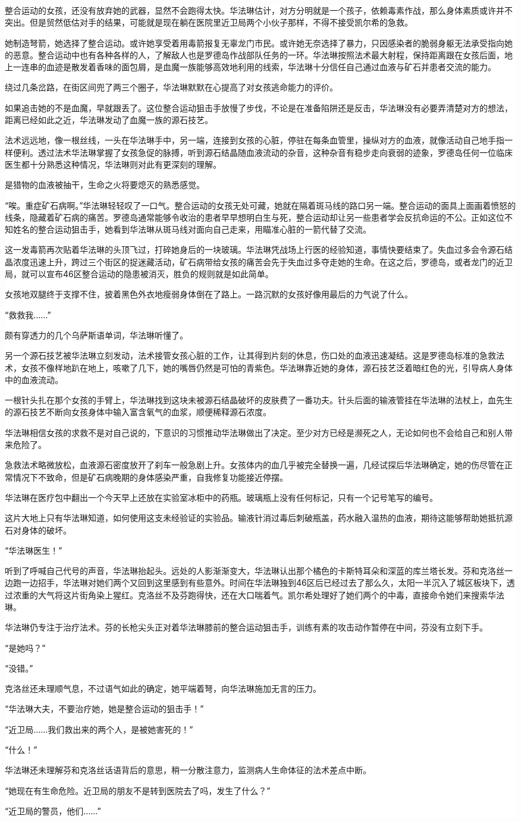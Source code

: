 整合运动的女孩，还没有放弃她的武器，显然不会跑得太快。华法琳估计，对方分明就是一个孩子，依赖毒素作战，那么身体素质或许并不突出。但是贸然低估对手的结果，可能就是现在躺在医院里近卫局两个小伙子那样，不得不接受凯尔希的急救。

她制造弩箭，她选择了整合运动。或许她享受着用毒箭报复无辜龙门市民。或许她无奈选择了暴力，只因感染者的脆弱身躯无法承受指向她的恶意。整合运动中也有各种各样的人，了解敌人也是罗德岛作战部队任务的一环。华法琳按照法术最大射程，保持距离跟在女孩后面，地上一连串的血迹是散发着香味的面包屑，是血魔一族能够高效地利用的线索，华法琳十分信任自己通过血液与矿石并患者交流的能力。

绕过几条岔路，在街区间兜了两三个圈子，华法琳默默在心提高了对女孩逃命能力的评价。

如果追击她的不是血魔，早就跟丢了。这位整合运动狙击手放慢了步伐，不论是在准备陷阱还是反击，华法琳没有必要弄清楚对方的想法，距离已经如此之近，华法琳发动了血魔一族的源石技艺。

法术远远地，像一根丝线，一头在华法琳手中，另一端，连接到女孩的心脏，停驻在每条血管里，操纵对方的血液，就像活动自己地手指一样便利。透过法术华法琳掌握了女孩急促的脉搏，听到源石结晶随血液流动的杂音，这种杂音有稳步走向衰弱的迹象，罗德岛任何一位临床医生都十分熟悉这种情况，华法琳则对此有更深刻的理解。

是猎物的血液被抽干，生命之火将要熄灭的熟悉感觉。

“唉。重症矿石病啊。”华法琳轻轻叹了一口气。整合运动的女孩无处可藏，她就在隔着斑马线的路口另一端。整合运动的面具上面画着愤怒的线条，隐藏着矿石病的痛苦。罗德岛通常能够令收治的患者早早想明白生与死，整合运动却让另一些患者学会反抗命运的不公。正如这位不知姓名的整合运动狙击手，她看到华法琳从斑马线对面向自己走来，用瞄准心脏的一箭代替了交流。

这一发毒箭再次贴着华法琳的头顶飞过，打碎她身后的一块玻璃。华法琳凭战场上行医的经验知道，事情快要结束了。失血过多会令源石结晶浓度迅速上升，跨过三个街区的捉迷藏活动，矿石病带给女孩的痛苦会先于失血过多夺走她的生命。在这之后，罗德岛，或者龙门的近卫局，就可以宣布46区整合运动的隐患被消灭，胜负的规则就是如此简单。

女孩地双腿终于支撑不住，披着黑色外衣地瘦弱身体倒在了路上。一路沉默的女孩好像用最后的力气说了什么。

“救救我……”

颇有穿透力的几个乌萨斯语单词，华法琳听懂了。

另一个源石技艺被华法琳立刻发动，法术接管女孩心脏的工作，让其得到片刻的休息，伤口处的血液迅速凝结。这是罗德岛标准的急救法术，女孩不像样地趴在地上，咳嗽了几下，她的嘴唇仍然是可怕的青紫色。华法琳靠近她的身体，源石技艺泛着暗红色的光，引导病人身体中的血液流动。

一根针头扎在那个女孩的手臂上，华法琳找到这块未被源石结晶破坏的皮肤费了一番功夫。针头后面的输液管挂在华法琳的法杖上，血先生的源石技艺不断向女孩身体中输入富含氧气的血浆，顺便稀释源石浓度。

华法琳相信女孩的求救不是对自己说的，下意识的习惯推动华法琳做出了决定。至少对方已经是濒死之人，无论如何也不会给自己和别人带来危险了。

急救法术略微放松，血液源石密度放开了刹车一般急剧上升。女孩体内的血几乎被完全替换一遍，几经试探后华法琳确定，她的伤尽管在正常情况下不致命，但是矿石病晚期的身体感染严重，自我修复功能接近停摆。

华法琳在医疗包中翻出一个今天早上还放在实验室冰柜中的药瓶。玻璃瓶上没有任何标记，只有一个记号笔写的编号。

这片大地上只有华法琳知道，如何使用这支未经验证的实验品。输液针消过毒后刺破瓶盖，药水融入温热的血液，期待这能够帮助她抵抗源石对身体的破坏。

“华法琳医生！”

听到了呼喊自己代号的声音，华法琳抬起头。远处的人影渐渐变大，华法琳认出那个橘色的卡斯特耳朵和深蓝的库兰塔长发。芬和克洛丝一边跑一边招手，华法琳对她们两个又回到这里感到有些意外。时间在华法琳独到46区后已经过去了那么久，太阳一半沉入了城区板块下，透过浓重的大气将这片街角染上猩红。克洛丝不及芬跑得快，还在大口喘着气。凯尔希处理好了她们两个的中毒，直接命令她们来搜索华法琳。

华法琳仍专注于治疗法术。芬的长枪尖头正对着华法琳膝前的整合运动狙击手，训练有素的攻击动作暂停在中间，芬没有立刻下手。

“是她吗？”

“没错。”

克洛丝还未理顺气息，不过语气如此的确定，她平端着弩，向华法琳施加无言的压力。

“华法琳大夫，不要治疗她，她是整合运动的狙击手！”

“近卫局……我们救出来的两个人，是被她害死的！”

“什么！”

华法琳还未理解芬和克洛丝话语背后的意思，稍一分散注意力，监测病人生命体征的法术差点中断。

“她现在有生命危险。近卫局的朋友不是转到医院去了吗，发生了什么？”

“近卫局的警员，他们……”
